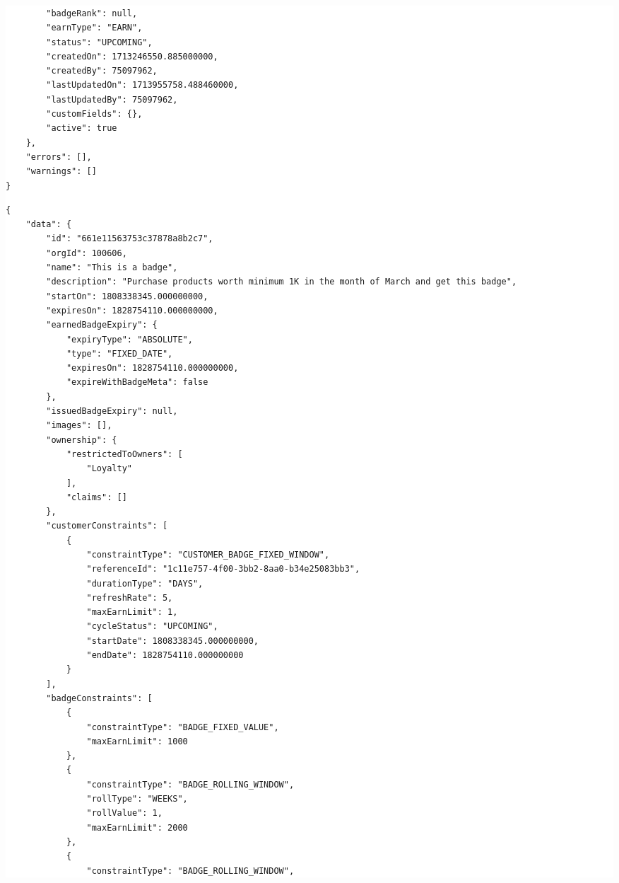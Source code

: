 ```
        "badgeRank": null,
        "earnType": "EARN",
        "status": "UPCOMING",
        "createdOn": 1713246550.885000000,
        "createdBy": 75097962,
        "lastUpdatedOn": 1713955758.488460000,
        "lastUpdatedBy": 75097962,
        "customFields": {},
        "active": true
    },
    "errors": [],
    "warnings": []
}
```

```
{
    "data": {
        "id": "661e11563753c37878a8b2c7",
        "orgId": 100606,
        "name": "This is a badge",
        "description": "Purchase products worth minimum 1K in the month of March and get this badge",
        "startOn": 1808338345.000000000,
        "expiresOn": 1828754110.000000000,
        "earnedBadgeExpiry": {
            "expiryType": "ABSOLUTE",
            "type": "FIXED_DATE",
            "expiresOn": 1828754110.000000000,
            "expireWithBadgeMeta": false
        },
        "issuedBadgeExpiry": null,
        "images": [],
        "ownership": {
            "restrictedToOwners": [
                "Loyalty"
            ],
            "claims": []
        },
        "customerConstraints": [
            {
                "constraintType": "CUSTOMER_BADGE_FIXED_WINDOW",
                "referenceId": "1c11e757-4f00-3bb2-8aa0-b34e25083bb3",
                "durationType": "DAYS",
                "refreshRate": 5,
                "maxEarnLimit": 1,
                "cycleStatus": "UPCOMING",
                "startDate": 1808338345.000000000,
                "endDate": 1828754110.000000000
            }
        ],
        "badgeConstraints": [
            {
                "constraintType": "BADGE_FIXED_VALUE",
                "maxEarnLimit": 1000
            },
            {
                "constraintType": "BADGE_ROLLING_WINDOW",
                "rollType": "WEEKS",
                "rollValue": 1,
                "maxEarnLimit": 2000
            },
            {
                "constraintType": "BADGE_ROLLING_WINDOW",
```